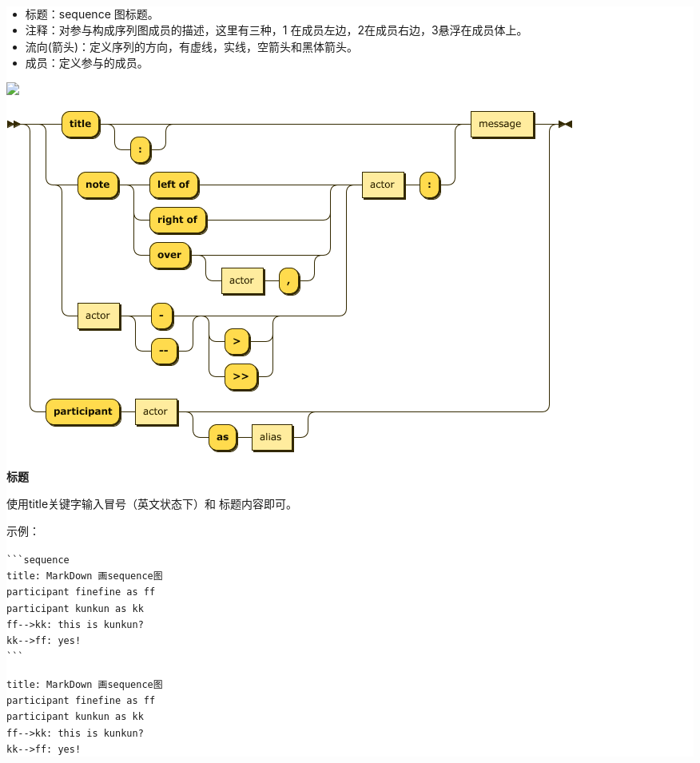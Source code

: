 - 标题：sequence 图标题。
- 注释：对参与构成序列图成员的描述，这里有三种，1 在成员左边，2在成员右边，3悬浮在成员体上。
- 流向(箭头)：定义序列的方向，有虚线，实线，空箭头和黑体箭头。
- 成员：定义参与的成员。

![](D:/note/fibncci.github.io/images/posts/markdown/sequence.png)

![](/images/posts/markdown/sequence.png)





**标题**

使用title关键字输入冒号（英文状态下）和 标题内容即可。

示例：

```
​```sequence
title: MarkDown 画sequence图
participant finefine as ff
participant kunkun as kk
ff-->kk: this is kunkun?
kk-->ff: yes!
​```
```



```sequence
title: MarkDown 画sequence图
participant finefine as ff
participant kunkun as kk
ff-->kk: this is kunkun?
kk-->ff: yes!
```
